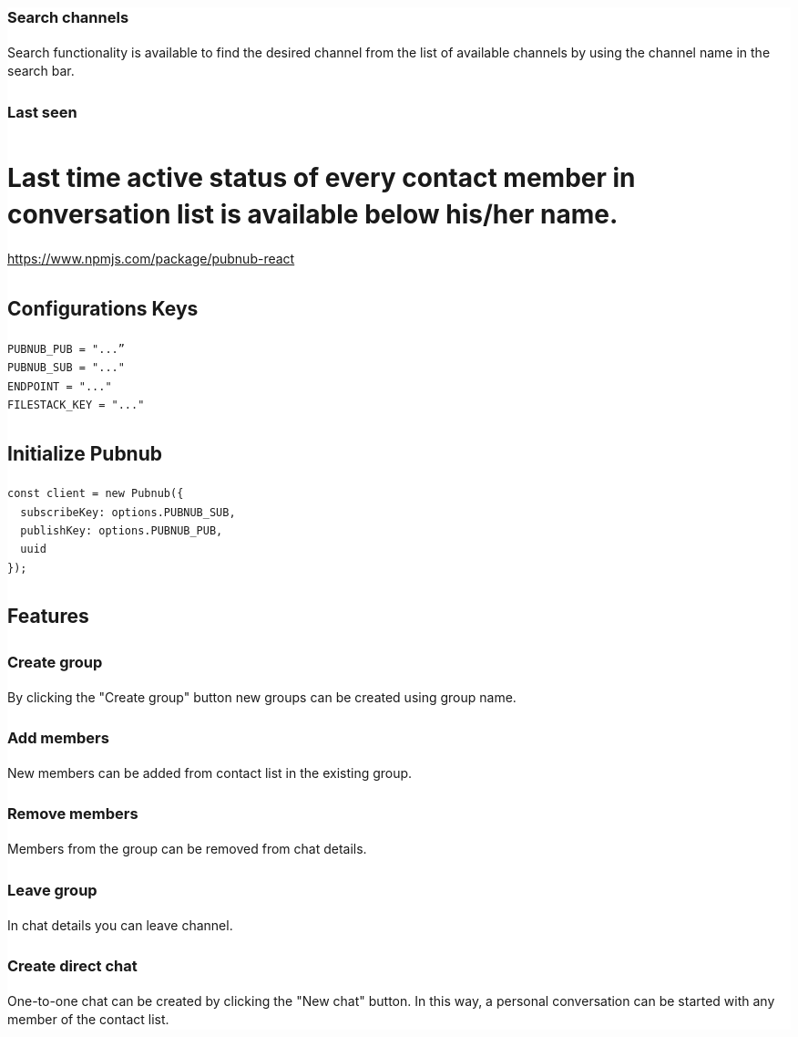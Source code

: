 ### Search channels
Search functionality is available to find the desired channel from the list of available channels by using the channel name in the search bar.
### Last seen
Last time active status of every contact member in conversation list is available below his/her name.
=======
https://www.npmjs.com/package/pubnub-react

## Configurations Keys

```
PUBNUB_PUB = "...”
PUBNUB_SUB = "..."
ENDPOINT = "..."
FILESTACK_KEY = "..."
```

## Initialize Pubnub

```
const client = new Pubnub({
  subscribeKey: options.PUBNUB_SUB,
  publishKey: options.PUBNUB_PUB,
  uuid
});
```

## Features

### Create group

By clicking the "Create group" button new groups can be created using group name.

### Add members

New members can be added from contact list in the existing group.

### Remove members

Members from the group can be removed from chat details.

### Leave group

In chat details you can leave channel.

### Create direct chat

One-to-one chat can be created by clicking the "New chat" button. In this way, a personal conversation can be started with any member of the contact list.
